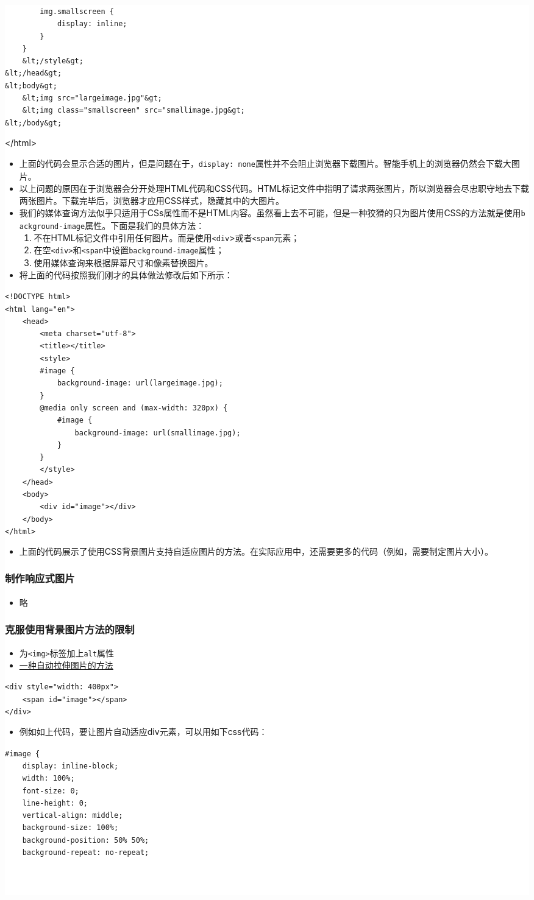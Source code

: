 			img.smallscreen { 
				display: inline; 
			}
		}
		&lt;/style&gt;
	&lt;/head&gt;
	&lt;body&gt;
		&lt;img src="largeimage.jpg"&gt;
		&lt;img class="smallscreen" src="smallimage.jpg&gt;
	&lt;/body&gt;
&lt;/html&gt;
</code></pre>
*	上面的代码会显示合适的图片，但是问题在于，`display: none`属性并不会阻止浏览器下载图片。智能手机上的浏览器仍然会下载大图片。
*	以上问题的原因在于浏览器会分开处理HTML代码和CSS代码。HTML标记文件中指明了请求两张图片，所以浏览器会尽忠职守地去下载两张图片。下载完毕后，浏览器才应用CSS样式，隐藏其中的大图片。
*	我们的媒体查询方法似乎只适用于CSs属性而不是HTML内容。虽然看上去不可能，但是一种狡猾的只为图片使用CSS的方法就是使用`background-image`属性。下面是我们的具体方法：
	1.	不在HTML标记文件中引用任何图片。而是使用`<div`>或者`<span`元素；
	2.	在空`<div>`和`<span`中设置`background-image`属性；
	3.	使用媒体查询来根据屏幕尺寸和像素替换图片。
*	将上面的代码按照我们刚才的具体做法修改后如下所示：
<pre><code>&lt;!DOCTYPE html&gt;
&lt;html lang="en"&gt;
	&lt;head&gt;
		&lt;meta charset="utf-8"&gt;
		&lt;title&gt;&lt;/title&gt;
		&lt;style&gt;
		#image { 
			background-image: url(largeimage.jpg); 
		}
		@media only screen and (max-width: 320px) {
			#image { 
				background-image: url(smallimage.jpg); 
			}
		}
		&lt;/style&gt;
	&lt;/head&gt;
	&lt;body&gt;
		&lt;div id="image"&gt;&lt;/div&gt;
	&lt;/body&gt;
&lt;/html&gt;
</code></pre>
*	上面的代码展示了使用CSS背景图片支持自适应图片的方法。在实际应用中，还需要更多的代码（例如，需要制定图片大小）。

### 制作响应式图片
*	略

### 克服使用背景图片方法的限制
*	为`<img>`标签加上`alt`属性
*	[一种自动拉伸图片的方法](http://heygrady.com/blog/2012/05/25/responsive-images-without-javascript/)
<pre><code>&lt;div style="width: 400px"&gt;
	&lt;span id="image"&gt;&lt;/span&gt;
&lt/div&gt;
</code></pre>
*	例如如上代码，要让图片自动适应div元素，可以用如下css代码：
<pre><code>#image {
	display: inline-block;
	width: 100%;
	font-size: 0;
	line-height: 0;
	vertical-align: middle;
	background-size: 100%;
	background-position: 50% 50%;
	background-repeat: no-repeat;